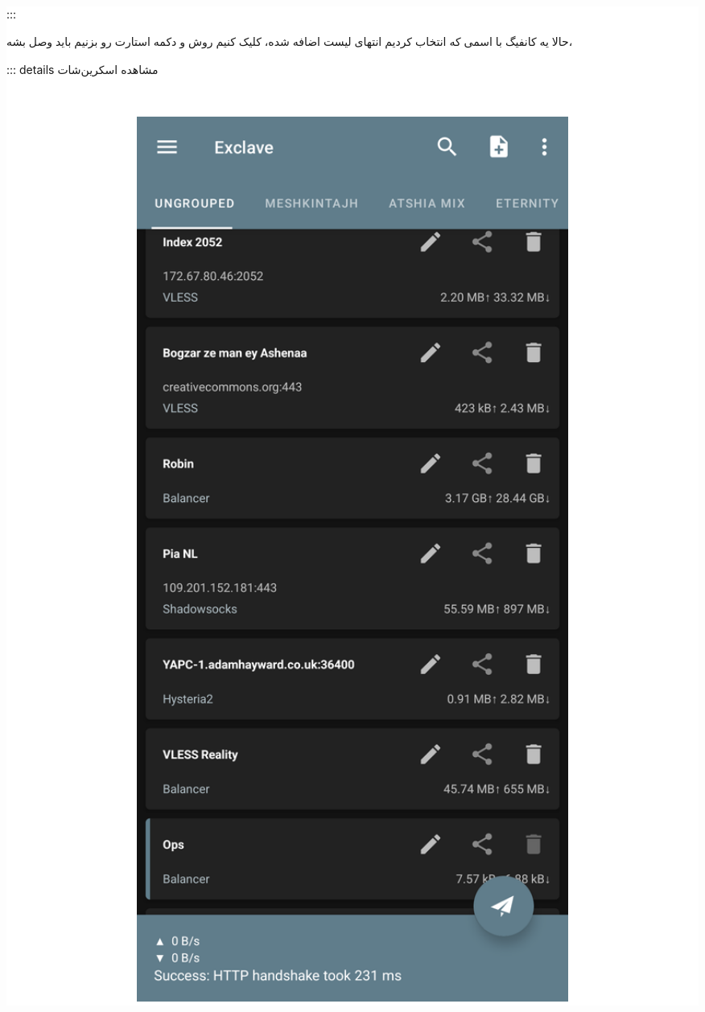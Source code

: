 :::

حالا یه کانفیگ با اسمی که انتخاب کردیم انتهای لیست اضافه شده، کلیک کنیم روش و دکمه استارت رو بزنیم باید وصل بشه، 

::: details مشاهده اسکرین‌شات

<br/>
<p align="center">
  <img src="/clients/EX-5.png" alt="Balancer5" width="640px" />
</p>
